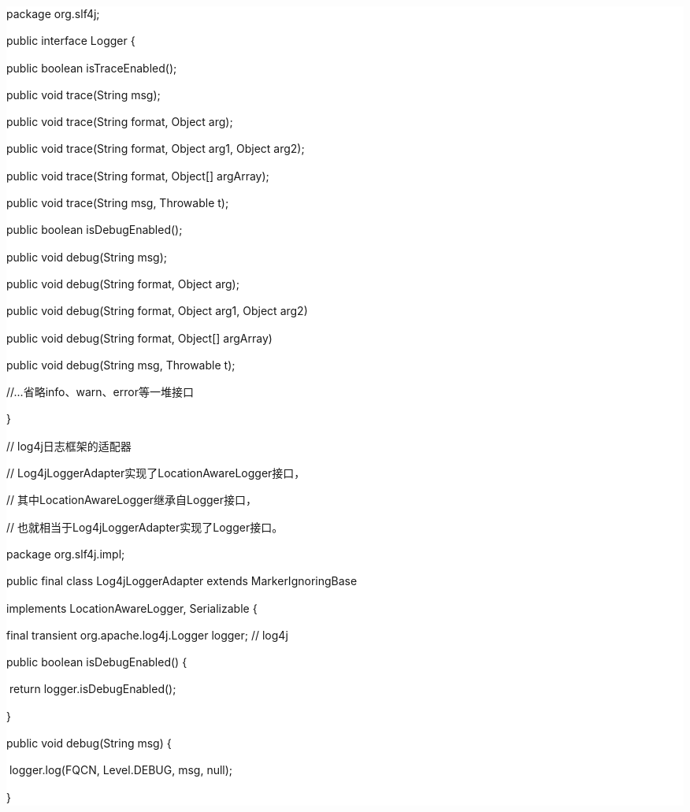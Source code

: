 package org.slf4j;

public interface Logger {

  public boolean isTraceEnabled();

  public void trace(String msg);

  public void trace(String format, Object arg);

  public void trace(String format, Object arg1, Object arg2);

  public void trace(String format, Object[] argArray);

  public void trace(String msg, Throwable t);

 

  public boolean isDebugEnabled();

  public void debug(String msg);

  public void debug(String format, Object arg);

  public void debug(String format, Object arg1, Object arg2)

  public void debug(String format, Object[] argArray)

  public void debug(String msg, Throwable t);

  //...省略info、warn、error等一堆接口

}

// log4j日志框架的适配器

// Log4jLoggerAdapter实现了LocationAwareLogger接口，

// 其中LocationAwareLogger继承自Logger接口，

// 也就相当于Log4jLoggerAdapter实现了Logger接口。

package org.slf4j.impl;

public final class Log4jLoggerAdapter extends MarkerIgnoringBase

  implements LocationAwareLogger, Serializable {

  final transient org.apache.log4j.Logger logger; // log4j

 

  public boolean isDebugEnabled() {

​    return logger.isDebugEnabled();

  }

 

  public void debug(String msg) {

​    logger.log(FQCN, Level.DEBUG, msg, null);

  }

 
